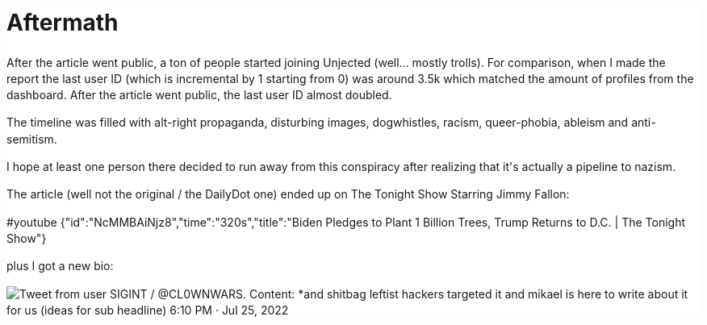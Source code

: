 # Aftermath

After the article went public, a ton of people started joining Unjected (well... mostly trolls). For comparison, when I made the report the last user ID (which is incremental by 1 starting from 0) was around 3.5k which matched the amount of profiles from the dashboard. After the article went public, the last user ID almost doubled.

The timeline was filled with alt-right propaganda, disturbing images, dogwhistles, racism, queer-phobia, ableism and anti-semitism.

I hope at least one person there decided to run away from this conspiracy after realizing that it's actually a pipeline to nazism.

The article (well not the original / the DailyDot one) ended up on The Tonight Show Starring Jimmy Fallon:

#youtube {"id":"NcMMBAiNjz8","time":"320s","title":"Biden Pledges to Plant 1 Billion Trees, Trump Returns to D.C. | The Tonight Show"}

plus I got a new bio:

![Tweet from user SIGINT / @CL0WNWARS. Content: *and shitbag leftist hackers targeted it and mikael is here to write about it for us (ideas for sub headline) 6:10 PM · Jul 25, 2022]({{GEOPJR_BLOG_ASSETS}}/5.webp)
